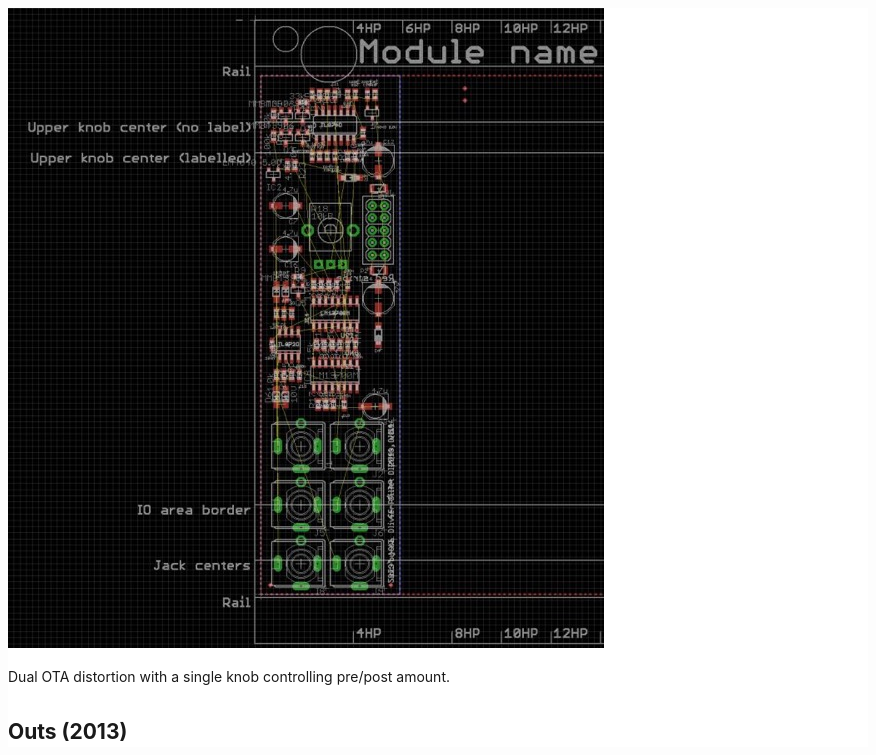 ![](images/blooms.jpg)

Dual OTA distortion with a single knob controlling pre/post amount.

## Outs (2013)
